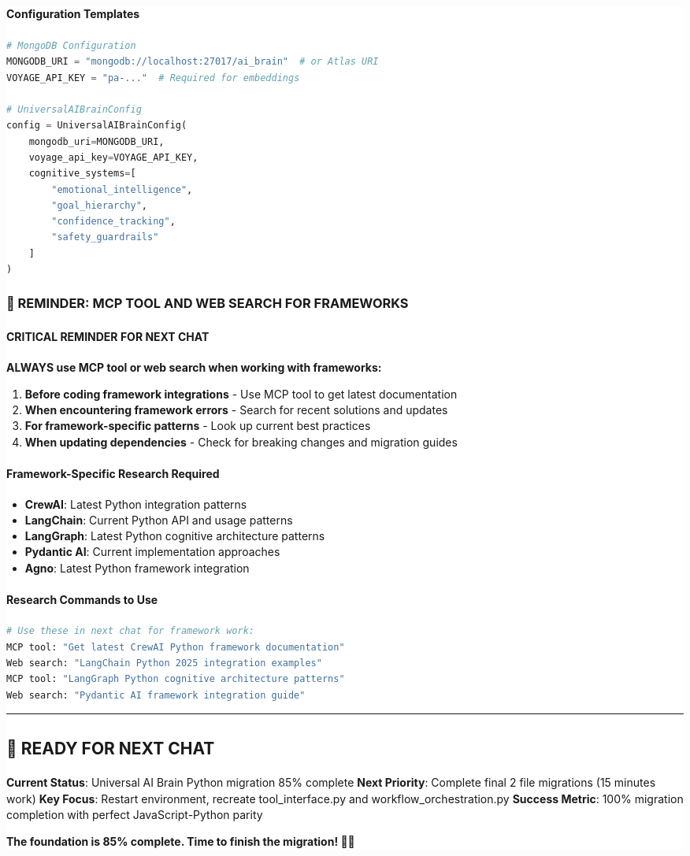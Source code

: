 #### **Configuration Templates**
```python
# MongoDB Configuration
MONGODB_URI = "mongodb://localhost:27017/ai_brain"  # or Atlas URI
VOYAGE_API_KEY = "pa-..."  # Required for embeddings

# UniversalAIBrainConfig
config = UniversalAIBrainConfig(
    mongodb_uri=MONGODB_URI,
    voyage_api_key=VOYAGE_API_KEY,
    cognitive_systems=[
        "emotional_intelligence",
        "goal_hierarchy",
        "confidence_tracking",
        "safety_guardrails"
    ]
)
```

### **🎯 REMINDER: MCP TOOL AND WEB SEARCH FOR FRAMEWORKS**

#### **CRITICAL REMINDER FOR NEXT CHAT**
**ALWAYS use MCP tool or web search when working with frameworks:**

1. **Before coding framework integrations** - Use MCP tool to get latest documentation
2. **When encountering framework errors** - Search for recent solutions and updates
3. **For framework-specific patterns** - Look up current best practices
4. **When updating dependencies** - Check for breaking changes and migration guides

#### **Framework-Specific Research Required**
- **CrewAI**: Latest Python integration patterns
- **LangChain**: Current Python API and usage patterns
- **LangGraph**: Latest Python cognitive architecture patterns
- **Pydantic AI**: Current implementation approaches
- **Agno**: Latest Python framework integration

#### **Research Commands to Use**
```bash
# Use these in next chat for framework work:
MCP tool: "Get latest CrewAI Python framework documentation"
Web search: "LangChain Python 2025 integration examples"
MCP tool: "LangGraph Python cognitive architecture patterns"
Web search: "Pydantic AI framework integration guide"
```

---

## 🚀 **READY FOR NEXT CHAT**

**Current Status**: Universal AI Brain Python migration 85% complete
**Next Priority**: Complete final 2 file migrations (15 minutes work)
**Key Focus**: Restart environment, recreate tool_interface.py and workflow_orchestration.py
**Success Metric**: 100% migration completion with perfect JavaScript-Python parity

**The foundation is 85% complete. Time to finish the migration! 🧠✨**
